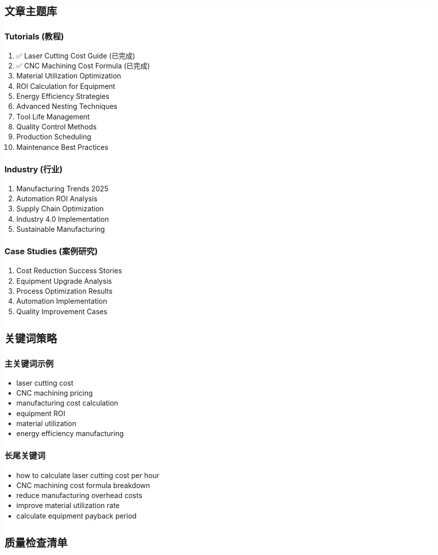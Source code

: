 
## 文章主题库

### Tutorials (教程)
1. ✅ Laser Cutting Cost Guide (已完成)
2. ✅ CNC Machining Cost Formula (已完成)
3. Material Utilization Optimization
4. ROI Calculation for Equipment
5. Energy Efficiency Strategies
6. Advanced Nesting Techniques
7. Tool Life Management
8. Quality Control Methods
9. Production Scheduling
10. Maintenance Best Practices

### Industry (行业)
1. Manufacturing Trends 2025
2. Automation ROI Analysis
3. Supply Chain Optimization
4. Industry 4.0 Implementation
5. Sustainable Manufacturing

### Case Studies (案例研究)
1. Cost Reduction Success Stories
2. Equipment Upgrade Analysis
3. Process Optimization Results
4. Automation Implementation
5. Quality Improvement Cases

## 关键词策略

### 主关键词示例
- laser cutting cost
- CNC machining pricing
- manufacturing cost calculation
- equipment ROI
- material utilization
- energy efficiency manufacturing

### 长尾关键词
- how to calculate laser cutting cost per hour
- CNC machining cost formula breakdown
- reduce manufacturing overhead costs
- improve material utilization rate
- calculate equipment payback period

## 质量检查清单

